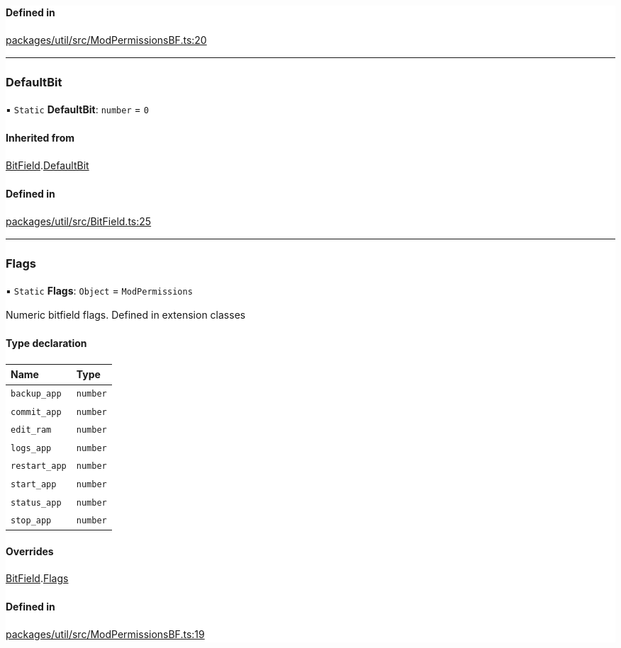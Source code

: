 #### Defined in

[packages/util/src/ModPermissionsBF.ts:20](https://github.com/discloud/discloud.app/blob/d2f41b0/packages/util/src/ModPermissionsBF.ts#L20)

___

### DefaultBit

▪ `Static` **DefaultBit**: `number` = `0`

#### Inherited from

[BitField](discloudapp_util.BitField.md).[DefaultBit](discloudapp_util.BitField.md#defaultbit)

#### Defined in

[packages/util/src/BitField.ts:25](https://github.com/discloud/discloud.app/blob/d2f41b0/packages/util/src/BitField.ts#L25)

___

### Flags

▪ `Static` **Flags**: `Object` = `ModPermissions`

Numeric bitfield flags.
<info>Defined in extension classes</info>

#### Type declaration

| Name | Type |
| :------ | :------ |
| `backup_app` | `number` |
| `commit_app` | `number` |
| `edit_ram` | `number` |
| `logs_app` | `number` |
| `restart_app` | `number` |
| `start_app` | `number` |
| `status_app` | `number` |
| `stop_app` | `number` |

#### Overrides

[BitField](discloudapp_util.BitField.md).[Flags](discloudapp_util.BitField.md#flags)

#### Defined in

[packages/util/src/ModPermissionsBF.ts:19](https://github.com/discloud/discloud.app/blob/d2f41b0/packages/util/src/ModPermissionsBF.ts#L19)
